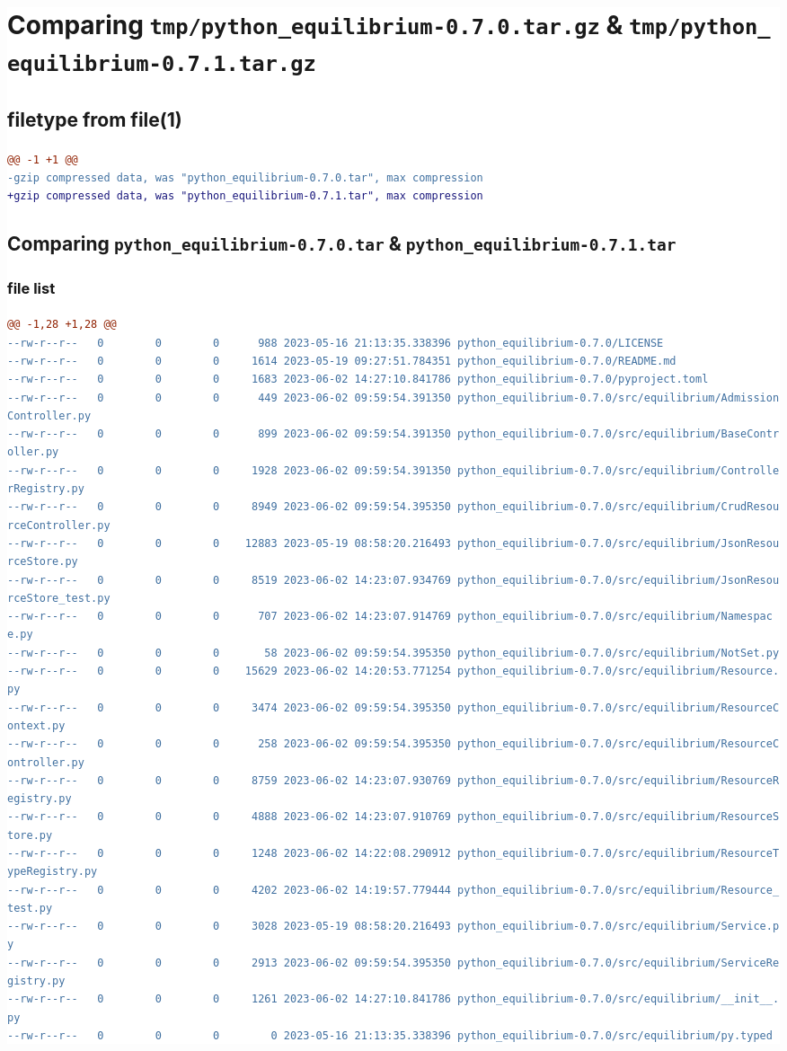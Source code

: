 # Comparing `tmp/python_equilibrium-0.7.0.tar.gz` & `tmp/python_equilibrium-0.7.1.tar.gz`

## filetype from file(1)

```diff
@@ -1 +1 @@
-gzip compressed data, was "python_equilibrium-0.7.0.tar", max compression
+gzip compressed data, was "python_equilibrium-0.7.1.tar", max compression
```

## Comparing `python_equilibrium-0.7.0.tar` & `python_equilibrium-0.7.1.tar`

### file list

```diff
@@ -1,28 +1,28 @@
--rw-r--r--   0        0        0      988 2023-05-16 21:13:35.338396 python_equilibrium-0.7.0/LICENSE
--rw-r--r--   0        0        0     1614 2023-05-19 09:27:51.784351 python_equilibrium-0.7.0/README.md
--rw-r--r--   0        0        0     1683 2023-06-02 14:27:10.841786 python_equilibrium-0.7.0/pyproject.toml
--rw-r--r--   0        0        0      449 2023-06-02 09:59:54.391350 python_equilibrium-0.7.0/src/equilibrium/AdmissionController.py
--rw-r--r--   0        0        0      899 2023-06-02 09:59:54.391350 python_equilibrium-0.7.0/src/equilibrium/BaseController.py
--rw-r--r--   0        0        0     1928 2023-06-02 09:59:54.391350 python_equilibrium-0.7.0/src/equilibrium/ControllerRegistry.py
--rw-r--r--   0        0        0     8949 2023-06-02 09:59:54.395350 python_equilibrium-0.7.0/src/equilibrium/CrudResourceController.py
--rw-r--r--   0        0        0    12883 2023-05-19 08:58:20.216493 python_equilibrium-0.7.0/src/equilibrium/JsonResourceStore.py
--rw-r--r--   0        0        0     8519 2023-06-02 14:23:07.934769 python_equilibrium-0.7.0/src/equilibrium/JsonResourceStore_test.py
--rw-r--r--   0        0        0      707 2023-06-02 14:23:07.914769 python_equilibrium-0.7.0/src/equilibrium/Namespace.py
--rw-r--r--   0        0        0       58 2023-06-02 09:59:54.395350 python_equilibrium-0.7.0/src/equilibrium/NotSet.py
--rw-r--r--   0        0        0    15629 2023-06-02 14:20:53.771254 python_equilibrium-0.7.0/src/equilibrium/Resource.py
--rw-r--r--   0        0        0     3474 2023-06-02 09:59:54.395350 python_equilibrium-0.7.0/src/equilibrium/ResourceContext.py
--rw-r--r--   0        0        0      258 2023-06-02 09:59:54.395350 python_equilibrium-0.7.0/src/equilibrium/ResourceController.py
--rw-r--r--   0        0        0     8759 2023-06-02 14:23:07.930769 python_equilibrium-0.7.0/src/equilibrium/ResourceRegistry.py
--rw-r--r--   0        0        0     4888 2023-06-02 14:23:07.910769 python_equilibrium-0.7.0/src/equilibrium/ResourceStore.py
--rw-r--r--   0        0        0     1248 2023-06-02 14:22:08.290912 python_equilibrium-0.7.0/src/equilibrium/ResourceTypeRegistry.py
--rw-r--r--   0        0        0     4202 2023-06-02 14:19:57.779444 python_equilibrium-0.7.0/src/equilibrium/Resource_test.py
--rw-r--r--   0        0        0     3028 2023-05-19 08:58:20.216493 python_equilibrium-0.7.0/src/equilibrium/Service.py
--rw-r--r--   0        0        0     2913 2023-06-02 09:59:54.395350 python_equilibrium-0.7.0/src/equilibrium/ServiceRegistry.py
--rw-r--r--   0        0        0     1261 2023-06-02 14:27:10.841786 python_equilibrium-0.7.0/src/equilibrium/__init__.py
--rw-r--r--   0        0        0        0 2023-05-16 21:13:35.338396 python_equilibrium-0.7.0/src/equilibrium/py.typed
```